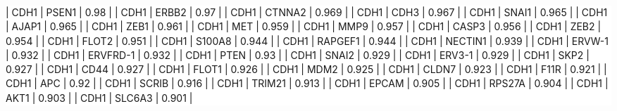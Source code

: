 | CDH1              | PSEN1             |   0.98  |
| CDH1              | ERBB2             |   0.97  |
| CDH1              | CTNNA2            |   0.969 |
| CDH1              | CDH3              |   0.967 |
| CDH1              | SNAI1             |   0.965 |
| CDH1              | AJAP1             |   0.965 |
| CDH1              | ZEB1              |   0.961 |
| CDH1              | MET               |   0.959 |
| CDH1              | MMP9              |   0.957 |
| CDH1              | CASP3             |   0.956 |
| CDH1              | ZEB2              |   0.954 |
| CDH1              | FLOT2             |   0.951 |
| CDH1              | S100A8            |   0.944 |
| CDH1              | RAPGEF1           |   0.944 |
| CDH1              | NECTIN1           |   0.939 |
| CDH1              | ERVW-1            |   0.932 |
| CDH1              | ERVFRD-1          |   0.932 |
| CDH1              | PTEN              |   0.93  |
| CDH1              | SNAI2             |   0.929 |
| CDH1              | ERV3-1            |   0.929 |
| CDH1              | SKP2              |   0.927 |
| CDH1              | CD44              |   0.927 |
| CDH1              | FLOT1             |   0.926 |
| CDH1              | MDM2              |   0.925 |
| CDH1              | CLDN7             |   0.923 |
| CDH1              | F11R              |   0.921 |
| CDH1              | APC               |   0.92  |
| CDH1              | SCRIB             |   0.916 |
| CDH1              | TRIM21            |   0.913 |
| CDH1              | EPCAM             |   0.905 |
| CDH1              | RPS27A            |   0.904 |
| CDH1              | AKT1              |   0.903 |
| CDH1              | SLC6A3            |   0.901 |
